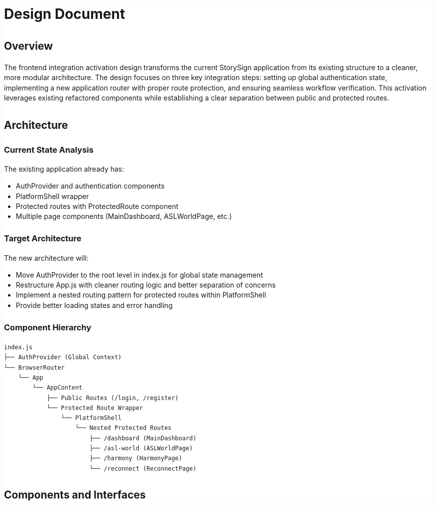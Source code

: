 # Design Document

## Overview

The frontend integration activation design transforms the current StorySign application from its existing structure to a cleaner, more modular architecture. The design focuses on three key integration steps: setting up global authentication state, implementing a new application router with proper route protection, and ensuring seamless workflow verification. This activation leverages existing refactored components while establishing a clear separation between public and protected routes.

## Architecture

### Current State Analysis

The existing application already has:

- AuthProvider and authentication components
- PlatformShell wrapper
- Protected routes with ProtectedRoute component
- Multiple page components (MainDashboard, ASLWorldPage, etc.)

### Target Architecture

The new architecture will:

- Move AuthProvider to the root level in index.js for global state management
- Restructure App.js with cleaner routing logic and better separation of concerns
- Implement a nested routing pattern for protected routes within PlatformShell
- Provide better loading states and error handling

### Component Hierarchy

```
index.js
├── AuthProvider (Global Context)
└── BrowserRouter
    └── App
        └── AppContent
            ├── Public Routes (/login, /register)
            └── Protected Route Wrapper
                └── PlatformShell
                    └── Nested Protected Routes
                        ├── /dashboard (MainDashboard)
                        ├── /asl-world (ASLWorldPage)
                        ├── /harmony (HarmonyPage)
                        └── /reconnect (ReconnectPage)
```

## Components and Interfaces
